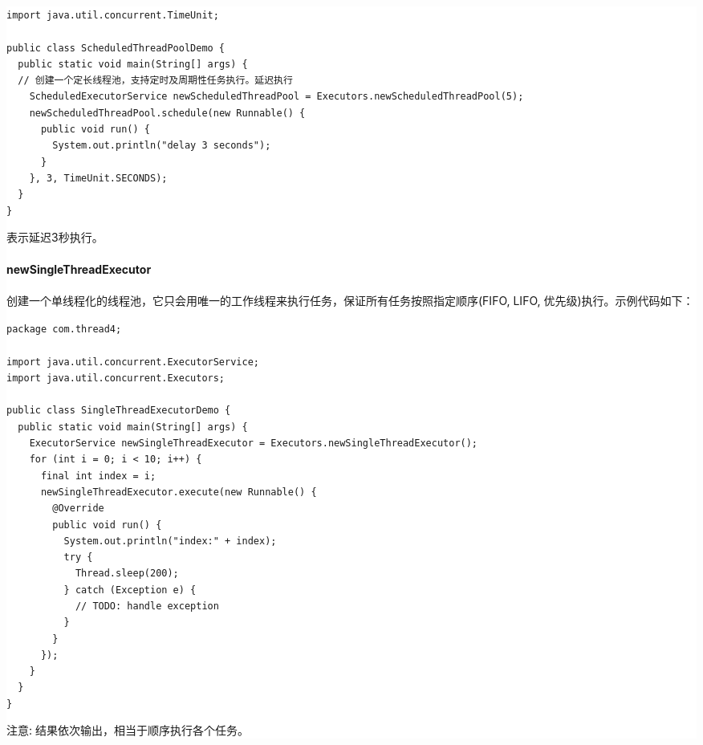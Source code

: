 ```aidl
import java.util.concurrent.TimeUnit;

public class ScheduledThreadPoolDemo {
  public static void main(String[] args) {
  // 创建一个定长线程池，支持定时及周期性任务执行。延迟执行
    ScheduledExecutorService newScheduledThreadPool = Executors.newScheduledThreadPool(5);
    newScheduledThreadPool.schedule(new Runnable() {
      public void run() {
        System.out.println("delay 3 seconds");
      }
    }, 3, TimeUnit.SECONDS);
  }
}
```
表示延迟3秒执行。
#### newSingleThreadExecutor
创建一个单线程化的线程池，它只会用唯一的工作线程来执行任务，保证所有任务按照指定顺序(FIFO, LIFO, 优先级)执行。示例代码如下：
```aidl
package com.thread4;

import java.util.concurrent.ExecutorService;
import java.util.concurrent.Executors;

public class SingleThreadExecutorDemo {
  public static void main(String[] args) {
    ExecutorService newSingleThreadExecutor = Executors.newSingleThreadExecutor();
    for (int i = 0; i < 10; i++) {
      final int index = i;
      newSingleThreadExecutor.execute(new Runnable() {
        @Override
        public void run() {
          System.out.println("index:" + index);
          try {
            Thread.sleep(200);
          } catch (Exception e) {
            // TODO: handle exception
          }
        }
      });
    }
  }
}
```
注意: 结果依次输出，相当于顺序执行各个任务。
